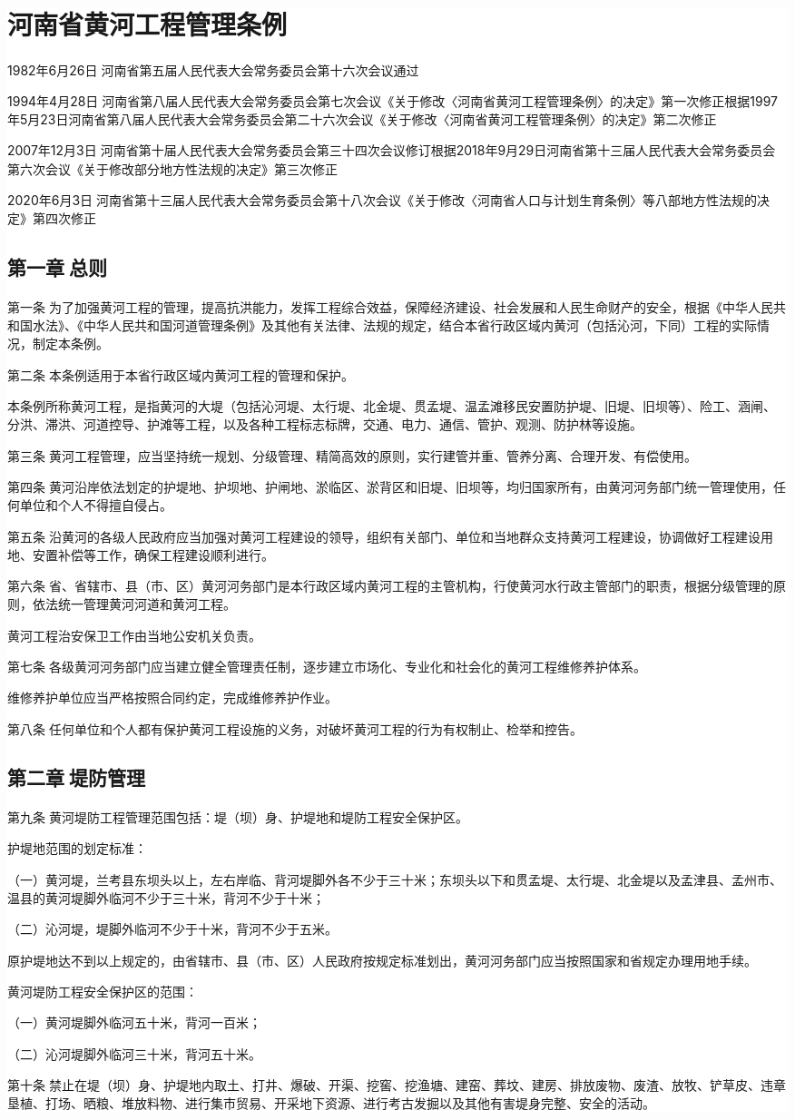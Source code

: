 # 河南省黄河工程管理条例

1982年6月26日 河南省第五届人民代表大会常务委员会第十六次会议通过

1994年4月28日 河南省第八届人民代表大会常务委员会第七次会议《关于修改〈河南省黄河工程管理条例〉的决定》第一次修正根据1997年5月23日河南省第八届人民代表大会常务委员会第二十六次会议《关于修改〈河南省黄河工程管理条例〉的决定》第二次修正

2007年12月3日 河南省第十届人民代表大会常务委员会第三十四次会议修订根据2018年9月29日河南省第十三届人民代表大会常务委员会第六次会议《关于修改部分地方性法规的决定》第三次修正

2020年6月3日 河南省第十三届人民代表大会常务委员会第十八次会议《关于修改〈河南省人口与计划生育条例〉等八部地方性法规的决定》第四次修正



## 第一章  总则

第一条 为了加强黄河工程的管理，提高抗洪能力，发挥工程综合效益，保障经济建设、社会发展和人民生命财产的安全，根据《中华人民共和国水法》、《中华人民共和国河道管理条例》及其他有关法律、法规的规定，结合本省行政区域内黄河（包括沁河，下同）工程的实际情况，制定本条例。

第二条 本条例适用于本省行政区域内黄河工程的管理和保护。

本条例所称黄河工程，是指黄河的大堤（包括沁河堤、太行堤、北金堤、贯孟堤、温孟滩移民安置防护堤、旧堤、旧坝等）、险工、涵闸、分洪、滞洪、河道控导、护滩等工程，以及各种工程标志标牌，交通、电力、通信、管护、观测、防护林等设施。

第三条 黄河工程管理，应当坚持统一规划、分级管理、精简高效的原则，实行建管并重、管养分离、合理开发、有偿使用。

第四条 黄河沿岸依法划定的护堤地、护坝地、护闸地、淤临区、淤背区和旧堤、旧坝等，均归国家所有，由黄河河务部门统一管理使用，任何单位和个人不得擅自侵占。

第五条 沿黄河的各级人民政府应当加强对黄河工程建设的领导，组织有关部门、单位和当地群众支持黄河工程建设，协调做好工程建设用地、安置补偿等工作，确保工程建设顺利进行。

第六条 省、省辖市、县（市、区）黄河河务部门是本行政区域内黄河工程的主管机构，行使黄河水行政主管部门的职责，根据分级管理的原则，依法统一管理黄河河道和黄河工程。

黄河工程治安保卫工作由当地公安机关负责。

第七条 各级黄河河务部门应当建立健全管理责任制，逐步建立市场化、专业化和社会化的黄河工程维修养护体系。

维修养护单位应当严格按照合同约定，完成维修养护作业。

第八条 任何单位和个人都有保护黄河工程设施的义务，对破坏黄河工程的行为有权制止、检举和控告。

## 第二章  堤防管理

第九条 黄河堤防工程管理范围包括：堤（坝）身、护堤地和堤防工程安全保护区。

护堤地范围的划定标准：

（一）黄河堤，兰考县东坝头以上，左右岸临、背河堤脚外各不少于三十米；东坝头以下和贯孟堤、太行堤、北金堤以及孟津县、孟州市、温县的黄河堤脚外临河不少于三十米，背河不少于十米；

（二）沁河堤，堤脚外临河不少于十米，背河不少于五米。

原护堤地达不到以上规定的，由省辖市、县（市、区）人民政府按规定标准划出，黄河河务部门应当按照国家和省规定办理用地手续。

黄河堤防工程安全保护区的范围：

（一）黄河堤脚外临河五十米，背河一百米；

（二）沁河堤脚外临河三十米，背河五十米。

第十条 禁止在堤（坝）身、护堤地内取土、打井、爆破、开渠、挖窖、挖渔塘、建窑、葬坟、建房、排放废物、废渣、放牧、铲草皮、违章垦植、打场、晒粮、堆放料物、进行集市贸易、开采地下资源、进行考古发掘以及其他有害堤身完整、安全的活动。
